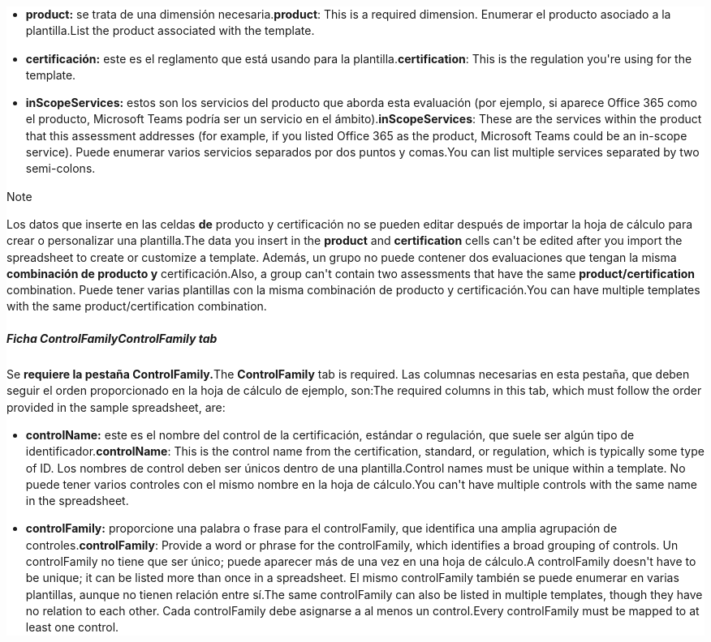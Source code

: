 - <span data-ttu-id="4002b-166">**product:** se trata de una dimensión necesaria.</span><span class="sxs-lookup"><span data-stu-id="4002b-166">**product**: This is a required dimension.</span></span> <span data-ttu-id="4002b-167">Enumerar el producto asociado a la plantilla.</span><span class="sxs-lookup"><span data-stu-id="4002b-167">List the product associated with the template.</span></span>

- <span data-ttu-id="4002b-168">**certificación:** este es el reglamento que está usando para la plantilla.</span><span class="sxs-lookup"><span data-stu-id="4002b-168">**certification**: This is the regulation you're using for the template.</span></span>

- <span data-ttu-id="4002b-169">**inScopeServices:** estos son los servicios del producto que aborda esta evaluación (por ejemplo, si aparece Office 365 como el producto, Microsoft Teams podría ser un servicio en el ámbito).</span><span class="sxs-lookup"><span data-stu-id="4002b-169">**inScopeServices**: These are the services within the product that this assessment addresses (for example, if you listed Office 365 as the product, Microsoft Teams could be an in-scope service).</span></span> <span data-ttu-id="4002b-170">Puede enumerar varios servicios separados por dos puntos y comas.</span><span class="sxs-lookup"><span data-stu-id="4002b-170">You can list multiple services separated by two semi-colons.</span></span>

> [!NOTE]
> <span data-ttu-id="4002b-171">Los datos que inserte  en las celdas **de** producto y certificación no se pueden editar después de importar la hoja de cálculo para crear o personalizar una plantilla.</span><span class="sxs-lookup"><span data-stu-id="4002b-171">The data you insert in the **product** and **certification** cells can't be edited after you import the spreadsheet to create or customize a template.</span></span> <span data-ttu-id="4002b-172">Además, un grupo no puede contener dos evaluaciones que tengan la misma **combinación de producto y** certificación.</span><span class="sxs-lookup"><span data-stu-id="4002b-172">Also, a group can't contain two assessments that have the same **product/certification** combination.</span></span> <span data-ttu-id="4002b-173">Puede tener varias plantillas con la misma combinación de producto y certificación.</span><span class="sxs-lookup"><span data-stu-id="4002b-173">You can have multiple templates with the same product/certification combination.</span></span>

##### <a name="controlfamily-tab"></a><span data-ttu-id="4002b-174">Ficha ControlFamily</span><span class="sxs-lookup"><span data-stu-id="4002b-174">ControlFamily tab</span></span>

<span data-ttu-id="4002b-175">Se **requiere la pestaña ControlFamily.**</span><span class="sxs-lookup"><span data-stu-id="4002b-175">The **ControlFamily** tab is required.</span></span>  <span data-ttu-id="4002b-176">Las columnas necesarias en esta pestaña, que deben seguir el orden proporcionado en la hoja de cálculo de ejemplo, son:</span><span class="sxs-lookup"><span data-stu-id="4002b-176">The required columns in this tab, which must follow the order provided in the sample spreadsheet, are:</span></span>

- <span data-ttu-id="4002b-177">**controlName:** este es el nombre del control de la certificación, estándar o regulación, que suele ser algún tipo de identificador.</span><span class="sxs-lookup"><span data-stu-id="4002b-177">**controlName**: This is the control name from the certification, standard, or regulation, which is typically some type of ID.</span></span> <span data-ttu-id="4002b-178">Los nombres de control deben ser únicos dentro de una plantilla.</span><span class="sxs-lookup"><span data-stu-id="4002b-178">Control names must be unique within a template.</span></span> <span data-ttu-id="4002b-179">No puede tener varios controles con el mismo nombre en la hoja de cálculo.</span><span class="sxs-lookup"><span data-stu-id="4002b-179">You can't have multiple controls with the same name in the spreadsheet.</span></span>

- <span data-ttu-id="4002b-180">**controlFamily:** proporcione una palabra o frase para el controlFamily, que identifica una amplia agrupación de controles.</span><span class="sxs-lookup"><span data-stu-id="4002b-180">**controlFamily**: Provide a word or phrase for the controlFamily, which identifies a broad grouping of controls.</span></span> <span data-ttu-id="4002b-181">Un controlFamily no tiene que ser único; puede aparecer más de una vez en una hoja de cálculo.</span><span class="sxs-lookup"><span data-stu-id="4002b-181">A controlFamily doesn't have to be unique; it can be listed more than once in a spreadsheet.</span></span> <span data-ttu-id="4002b-182">El mismo controlFamily también se puede enumerar en varias plantillas, aunque no tienen relación entre sí.</span><span class="sxs-lookup"><span data-stu-id="4002b-182">The same controlFamily can also be listed in multiple templates, though they have no relation to each other.</span></span> <span data-ttu-id="4002b-183">Cada controlFamily debe asignarse a al menos un control.</span><span class="sxs-lookup"><span data-stu-id="4002b-183">Every controlFamily must be mapped to at least one control.</span></span>

